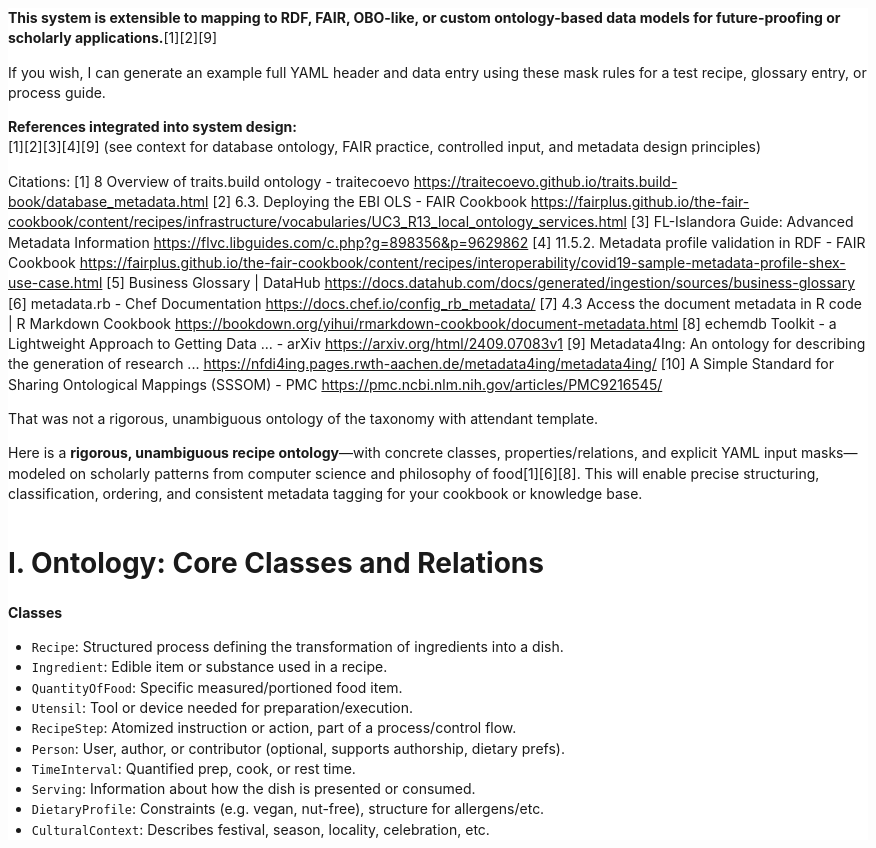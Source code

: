 **This system is extensible to mapping to RDF, FAIR, OBO-like, or custom ontology-based data models for future-proofing or scholarly applications.**[1][2][9]

If you wish, I can generate an example full YAML header and data entry using these mask rules for a test recipe, glossary entry, or process guide.

**References integrated into system design:**  
[1][2][3][4][9] (see context for database ontology, FAIR practice, controlled input, and metadata design principles)

Citations:
[1] 8 Overview of traits.build ontology - traitecoevo https://traitecoevo.github.io/traits.build-book/database_metadata.html
[2] 6.3. Deploying the EBI OLS - FAIR Cookbook https://fairplus.github.io/the-fair-cookbook/content/recipes/infrastructure/vocabularies/UC3_R13_local_ontology_services.html
[3] FL-Islandora Guide: Advanced Metadata Information https://flvc.libguides.com/c.php?g=898356&p=9629862
[4] 11.5.2. Metadata profile validation in RDF - FAIR Cookbook https://fairplus.github.io/the-fair-cookbook/content/recipes/interoperability/covid19-sample-metadata-profile-shex-use-case.html
[5] Business Glossary | DataHub https://docs.datahub.com/docs/generated/ingestion/sources/business-glossary
[6] metadata.rb - Chef Documentation https://docs.chef.io/config_rb_metadata/
[7] 4.3 Access the document metadata in R code | R Markdown Cookbook https://bookdown.org/yihui/rmarkdown-cookbook/document-metadata.html
[8] echemdb Toolkit - a Lightweight Approach to Getting Data ... - arXiv https://arxiv.org/html/2409.07083v1
[9] Metadata4Ing: An ontology for describing the generation of research ... https://nfdi4ing.pages.rwth-aachen.de/metadata4ing/metadata4ing/
[10] A Simple Standard for Sharing Ontological Mappings (SSSOM) - PMC https://pmc.ncbi.nlm.nih.gov/articles/PMC9216545/



That was not a rigorous, unambiguous ontology of the taxonomy with attendant template.

Here is a **rigorous, unambiguous recipe ontology**—with concrete classes, properties/relations, and explicit YAML input masks—modeled on scholarly patterns from computer science and philosophy of food[1][6][8]. This will enable precise structuring, classification, ordering, and consistent metadata tagging for your cookbook or knowledge base.

# I. Ontology: Core Classes and Relations

**Classes**
- `Recipe`: Structured process defining the transformation of ingredients into a dish.
- `Ingredient`: Edible item or substance used in a recipe.
- `QuantityOfFood`: Specific measured/portioned food item.
- `Utensil`: Tool or device needed for preparation/execution.
- `RecipeStep`: Atomized instruction or action, part of a process/control flow.
- `Person`: User, author, or contributor (optional, supports authorship, dietary prefs).
- `TimeInterval`: Quantified prep, cook, or rest time.
- `Serving`: Information about how the dish is presented or consumed.
- `DietaryProfile`: Constraints (e.g. vegan, nut-free), structure for allergens/etc.
- `CulturalContext`: Describes festival, season, locality, celebration, etc.
